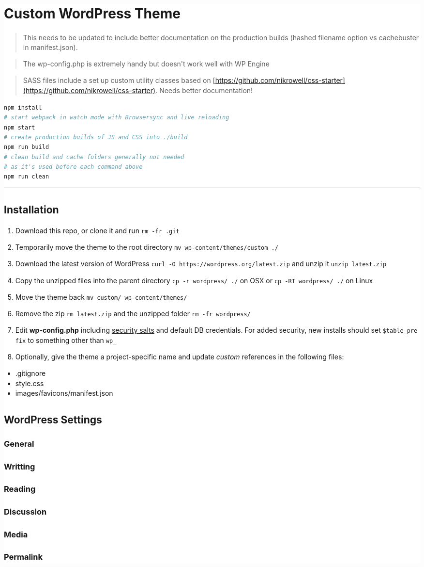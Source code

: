 # Custom WordPress Theme

> This needs to be updated to include better documentation on the production builds (hashed filename option vs cachebuster in manifest.json).

> The wp-config.php is extremely handy but doesn't work well with WP Engine

> SASS files include a set up custom utility classes based on [https://github.com/nikrowell/css-starter](https://github.com/nikrowell/css-starter). Needs better documentation!

```bash
npm install
# start webpack in watch mode with Browsersync and live reloading
npm start
# create production builds of JS and CSS into ./build
npm run build
# clean build and cache folders generally not needed
# as it's used before each command above
npm run clean
```

<hr>

## Installation

1. Download this repo, or clone it and run `rm -fr .git`

2. Temporarily move the theme to the root directory `mv wp-content/themes/custom ./`

3. Download the latest version of WordPress `curl -O https://wordpress.org/latest.zip` and unzip it `unzip latest.zip`

4. Copy the unzipped files into the parent directory `cp -r wordpress/ ./` on OSX or `cp -RT wordpress/ ./` on Linux

5. Move the theme back `mv custom/ wp-content/themes/`

6. Remove the zip `rm latest.zip` and the unzipped folder `rm -fr wordpress/`

7. Edit **wp-config.php** including [security salts](https://api.wordpress.org/secret-key/1.1/salt/) and default DB credentials. For added security, new installs should set `$table_prefix` to something other than `wp_`

8. Optionally, give the theme a project-specific name and update _custom_ references in the following files:
- .gitignore
- style.css
- images/favicons/manifest.json

## WordPress Settings

### General
### Writting
### Reading
### Discussion
### Media
### Permalink
